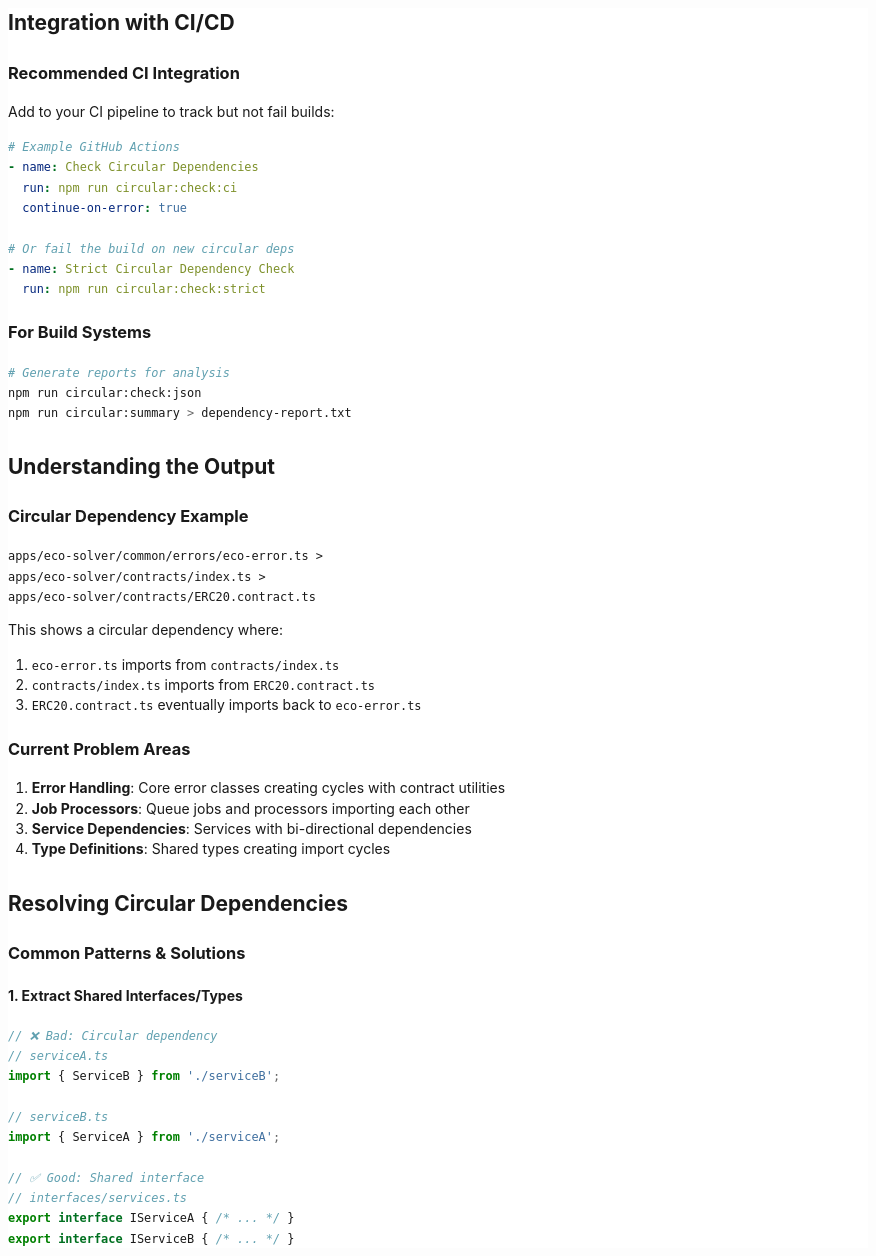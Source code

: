 ## Integration with CI/CD

### Recommended CI Integration

Add to your CI pipeline to track but not fail builds:

```yaml
# Example GitHub Actions
- name: Check Circular Dependencies
  run: npm run circular:check:ci
  continue-on-error: true

# Or fail the build on new circular deps
- name: Strict Circular Dependency Check
  run: npm run circular:check:strict
```

### For Build Systems

```bash
# Generate reports for analysis
npm run circular:check:json
npm run circular:summary > dependency-report.txt
```

## Understanding the Output

### Circular Dependency Example
```
apps/eco-solver/common/errors/eco-error.ts > 
apps/eco-solver/contracts/index.ts > 
apps/eco-solver/contracts/ERC20.contract.ts
```

This shows a circular dependency where:
1. `eco-error.ts` imports from `contracts/index.ts`
2. `contracts/index.ts` imports from `ERC20.contract.ts`
3. `ERC20.contract.ts` eventually imports back to `eco-error.ts`

### Current Problem Areas

1. **Error Handling**: Core error classes creating cycles with contract utilities
2. **Job Processors**: Queue jobs and processors importing each other
3. **Service Dependencies**: Services with bi-directional dependencies
4. **Type Definitions**: Shared types creating import cycles

## Resolving Circular Dependencies

### Common Patterns & Solutions

#### 1. Extract Shared Interfaces/Types
```typescript
// ❌ Bad: Circular dependency
// serviceA.ts
import { ServiceB } from './serviceB';

// serviceB.ts  
import { ServiceA } from './serviceA';

// ✅ Good: Shared interface
// interfaces/services.ts
export interface IServiceA { /* ... */ }
export interface IServiceB { /* ... */ }

```